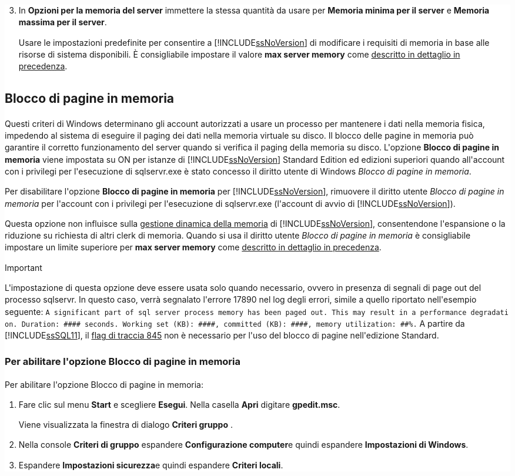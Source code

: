3.  In **Opzioni per la memoria del server** immettere la stessa quantità da usare per **Memoria minima per il server** e **Memoria massima per il server**.  
  
     Usare le impostazioni predefinite per consentire a [!INCLUDE[ssNoVersion](../../includes/ssnoversion-md.md)] di modificare i requisiti di memoria in base alle risorse di sistema disponibili. È consigliabile impostare il valore **max server memory** come [descritto in dettaglio in precedenza](#max_server_memory). 
  
## <a name="lock-pages-in-memory-lpim"></a>Blocco di pagine in memoria 
Questi criteri di Windows determinano gli account autorizzati a usare un processo per mantenere i dati nella memoria fisica, impedendo al sistema di eseguire il paging dei dati nella memoria virtuale su disco. Il blocco delle pagine in memoria può garantire il corretto funzionamento del server quando si verifica il paging della memoria su disco. L'opzione **Blocco di pagine in memoria** viene impostata su ON per istanze di [!INCLUDE[ssNoVersion](../../includes/ssnoversion-md.md)] Standard Edition ed edizioni superiori quando all'account con i privilegi per l'esecuzione di sqlservr.exe è stato concesso il diritto utente di Windows *Blocco di pagine in memoria*.  
  
Per disabilitare l'opzione **Blocco di pagine in memoria** per [!INCLUDE[ssNoVersion](../../includes/ssnoversion-md.md)], rimuovere il diritto utente *Blocco di pagine in memoria* per l'account con i privilegi per l'esecuzione di sqlservr.exe (l'account di avvio di [!INCLUDE[ssNoVersion](../../includes/ssnoversion-md.md)]).  
 
Questa opzione non influisce sulla [gestione dinamica della memoria](../../relational-databases/memory-management-architecture-guide.md#dynamic-memory-management) di [!INCLUDE[ssNoVersion](../../includes/ssnoversion-md.md)], consentendone l'espansione o la riduzione su richiesta di altri clerk di memoria. Quando si usa il diritto utente *Blocco di pagine in memoria* è consigliabile impostare un limite superiore per **max server memory** come [descritto in dettaglio in precedenza](#max_server_memory).

> [!IMPORTANT]
> L'impostazione di questa opzione deve essere usata solo quando necessario, ovvero in presenza di segnali di page out del processo sqlservr. In questo caso, verrà segnalato l'errore 17890 nel log degli errori, simile a quello riportato nell'esempio seguente: `A significant part of sql server process memory has been paged out. This may result in a performance degradation. Duration: #### seconds. Working set (KB): ####, committed (KB): ####, memory utilization: ##%.` A partire da [!INCLUDE[ssSQL11](../../includes/sssql11-md.md)], il [flag di traccia 845](../../t-sql/database-console-commands/dbcc-traceon-trace-flags-transact-sql.md) non è necessario per l'uso del blocco di pagine nell'edizione Standard. 
  
### <a name="to-enable-lock-pages-in-memory"></a>Per abilitare l'opzione Blocco di pagine in memoria  
Per abilitare l'opzione Blocco di pagine in memoria:  
  
1.  Fare clic sul menu **Start** e scegliere **Esegui**. Nella casella **Apri** digitare **gpedit.msc**.  
  
     Viene visualizzata la finestra di dialogo **Criteri gruppo** .  
  
2.  Nella console **Criteri di gruppo** espandere **Configurazione computer**e quindi espandere **Impostazioni di Windows**.  
  
3.  Espandere **Impostazioni sicurezza**e quindi espandere **Criteri locali**.  
  